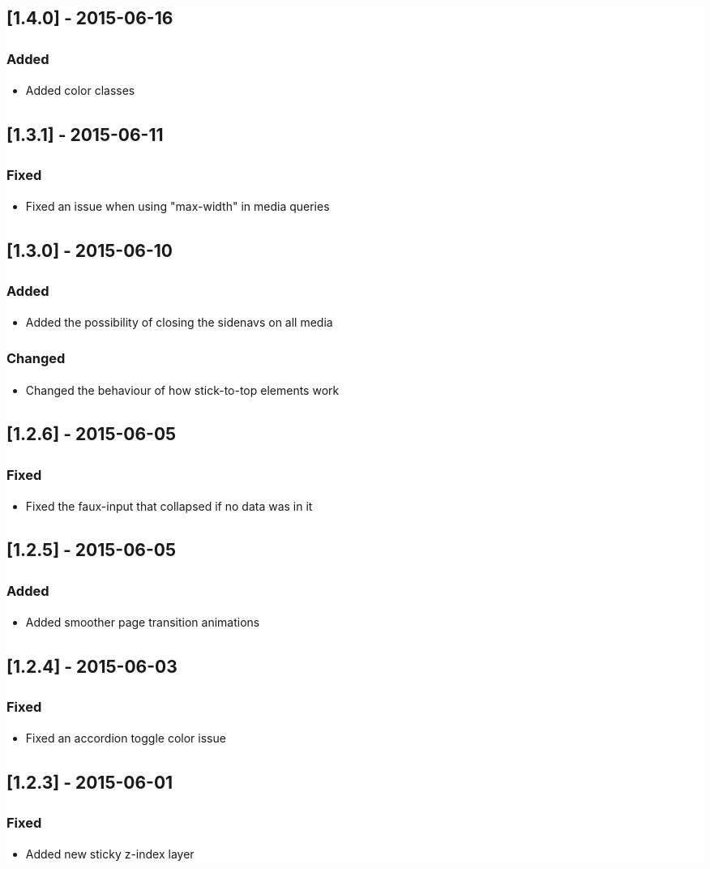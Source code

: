 

## [1.4.0] - 2015-06-16

### Added
- Added color classes



## [1.3.1] - 2015-06-11

### Fixed
- Fixed an issue when using "max-width" in media queries



## [1.3.0] - 2015-06-10

### Added
- Added the possibility of closing the sidenavs on all media

### Changed
- Changed the behaviour of how stick-to-top elements work



## [1.2.6] - 2015-06-05

### Fixed
- Fixed the faux-input that collapsed if no data was in it



## [1.2.5] - 2015-06-05

### Added
- Added smoother page transition animations



## [1.2.4] - 2015-06-03

### Fixed
- Fixed an accordion toggle color issue



## [1.2.3] - 2015-06-01

### Fixed
- Added new sticky z-index layer
